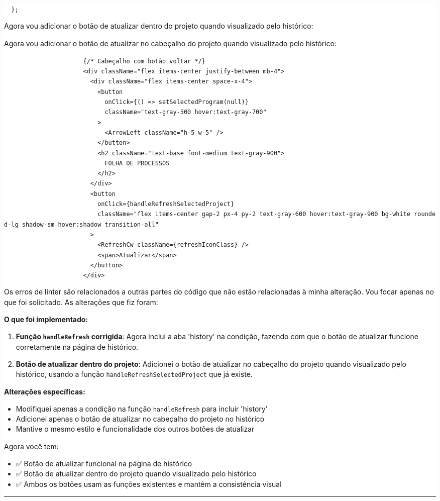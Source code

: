 ```typescriptreact
  };
```

Agora vou adicionar o botão de atualizar dentro do projeto quando visualizado pelo histórico:


Agora vou adicionar o botão de atualizar no cabeçalho do projeto quando visualizado pelo histórico:


```typescriptreact
                      {/* Cabeçalho com botão voltar */}
                      <div className="flex items-center justify-between mb-4">
                        <div className="flex items-center space-x-4">
                          <button
                            onClick={() => setSelectedProgram(null)}
                            className="text-gray-500 hover:text-gray-700"
                          >
                            <ArrowLeft className="h-5 w-5" />
                          </button>
                          <h2 className="text-base font-medium text-gray-900">
                            FOLHA DE PROCESSOS
                          </h2>
                        </div>
                        <button 
                          onClick={handleRefreshSelectedProject}
                          className="flex items-center gap-2 px-4 py-2 text-gray-600 hover:text-gray-900 bg-white rounded-lg shadow-sm hover:shadow transition-all"
                        >
                          <RefreshCw className={refreshIconClass} />
                          <span>Atualizar</span>
                        </button>
                      </div>
```

Os erros de linter são relacionados a outras partes do código que não estão relacionadas à minha alteração. Vou focar apenas no que foi solicitado. As alterações que fiz foram:

**O que foi implementado:**

1. **Função `handleRefresh` corrigida**: Agora inclui a aba 'history' na condição, fazendo com que o botão de atualizar funcione corretamente na página de histórico.

2. **Botão de atualizar dentro do projeto**: Adicionei o botão de atualizar no cabeçalho do projeto quando visualizado pelo histórico, usando a função `handleRefreshSelectedProject` que já existe.

**Alterações específicas:**
- Modifiquei apenas a condição na função `handleRefresh` para incluir 'history'
- Adicionei apenas o botão de atualizar no cabeçalho do projeto no histórico
- Mantive o mesmo estilo e funcionalidade dos outros botões de atualizar

Agora você tem:
- ✅ Botão de atualizar funcional na página de histórico
- ✅ Botão de atualizar dentro do projeto quando visualizado pelo histórico
- ✅ Ambos os botões usam as funções existentes e mantêm a consistência visual

---
